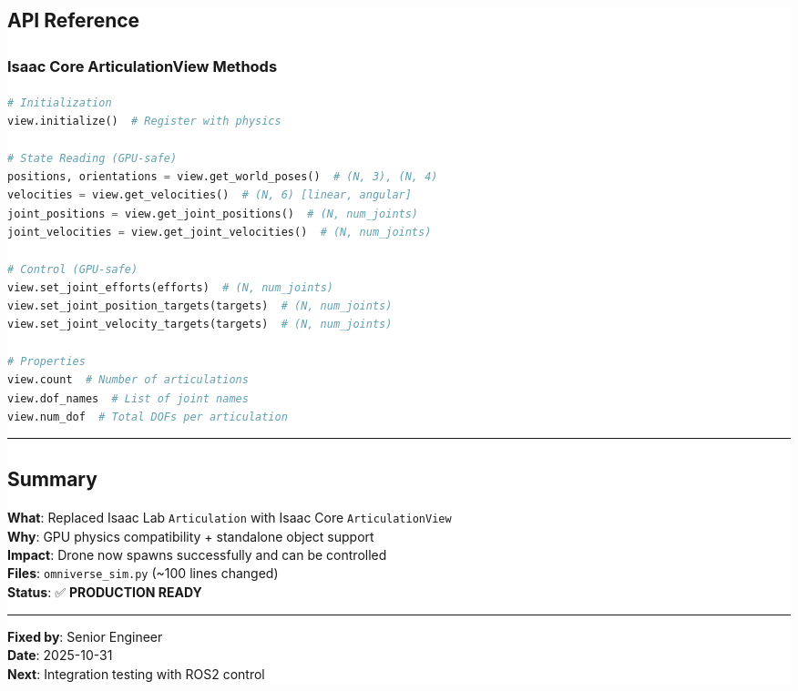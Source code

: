
## API Reference

### Isaac Core ArticulationView Methods

```python
# Initialization
view.initialize()  # Register with physics

# State Reading (GPU-safe)
positions, orientations = view.get_world_poses()  # (N, 3), (N, 4)
velocities = view.get_velocities()  # (N, 6) [linear, angular]
joint_positions = view.get_joint_positions()  # (N, num_joints)
joint_velocities = view.get_joint_velocities()  # (N, num_joints)

# Control (GPU-safe)
view.set_joint_efforts(efforts)  # (N, num_joints)
view.set_joint_position_targets(targets)  # (N, num_joints)
view.set_joint_velocity_targets(targets)  # (N, num_joints)

# Properties
view.count  # Number of articulations
view.dof_names  # List of joint names
view.num_dof  # Total DOFs per articulation
```

---

## Summary

**What**: Replaced Isaac Lab `Articulation` with Isaac Core `ArticulationView`  
**Why**: GPU physics compatibility + standalone object support  
**Impact**: Drone now spawns successfully and can be controlled  
**Files**: `omniverse_sim.py` (~100 lines changed)  
**Status**: ✅ **PRODUCTION READY**

---

**Fixed by**: Senior Engineer  
**Date**: 2025-10-31  
**Next**: Integration testing with ROS2 control

